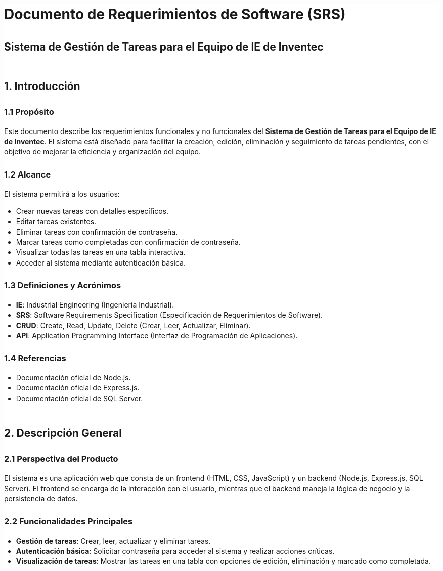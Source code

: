 # Documento de Requerimientos de Software (SRS)
## Sistema de Gestión de Tareas para el Equipo de IE de Inventec

---

## 1. Introducción

### 1.1 Propósito
Este documento describe los requerimientos funcionales y no funcionales del **Sistema de Gestión de Tareas para el Equipo de IE de Inventec**. El sistema está diseñado para facilitar la creación, edición, eliminación y seguimiento de tareas pendientes, con el objetivo de mejorar la eficiencia y organización del equipo.

### 1.2 Alcance
El sistema permitirá a los usuarios:
- Crear nuevas tareas con detalles específicos.
- Editar tareas existentes.
- Eliminar tareas con confirmación de contraseña.
- Marcar tareas como completadas con confirmación de contraseña.
- Visualizar todas las tareas en una tabla interactiva.
- Acceder al sistema mediante autenticación básica.

### 1.3 Definiciones y Acrónimos
- **IE**: Industrial Engineering (Ingeniería Industrial).
- **SRS**: Software Requirements Specification (Especificación de Requerimientos de Software).
- **CRUD**: Create, Read, Update, Delete (Crear, Leer, Actualizar, Eliminar).
- **API**: Application Programming Interface (Interfaz de Programación de Aplicaciones).

### 1.4 Referencias
- Documentación oficial de [Node.js](https://nodejs.org/).
- Documentación oficial de [Express.js](https://expressjs.com/).
- Documentación oficial de [SQL Server](https://www.microsoft.com/en-us/sql-server/).

---

## 2. Descripción General

### 2.1 Perspectiva del Producto
El sistema es una aplicación web que consta de un frontend (HTML, CSS, JavaScript) y un backend (Node.js, Express.js, SQL Server). El frontend se encarga de la interacción con el usuario, mientras que el backend maneja la lógica de negocio y la persistencia de datos.

### 2.2 Funcionalidades Principales
- **Gestión de tareas**: Crear, leer, actualizar y eliminar tareas.
- **Autenticación básica**: Solicitar contraseña para acceder al sistema y realizar acciones críticas.
- **Visualización de tareas**: Mostrar las tareas en una tabla con opciones de edición, eliminación y marcado como completada.
